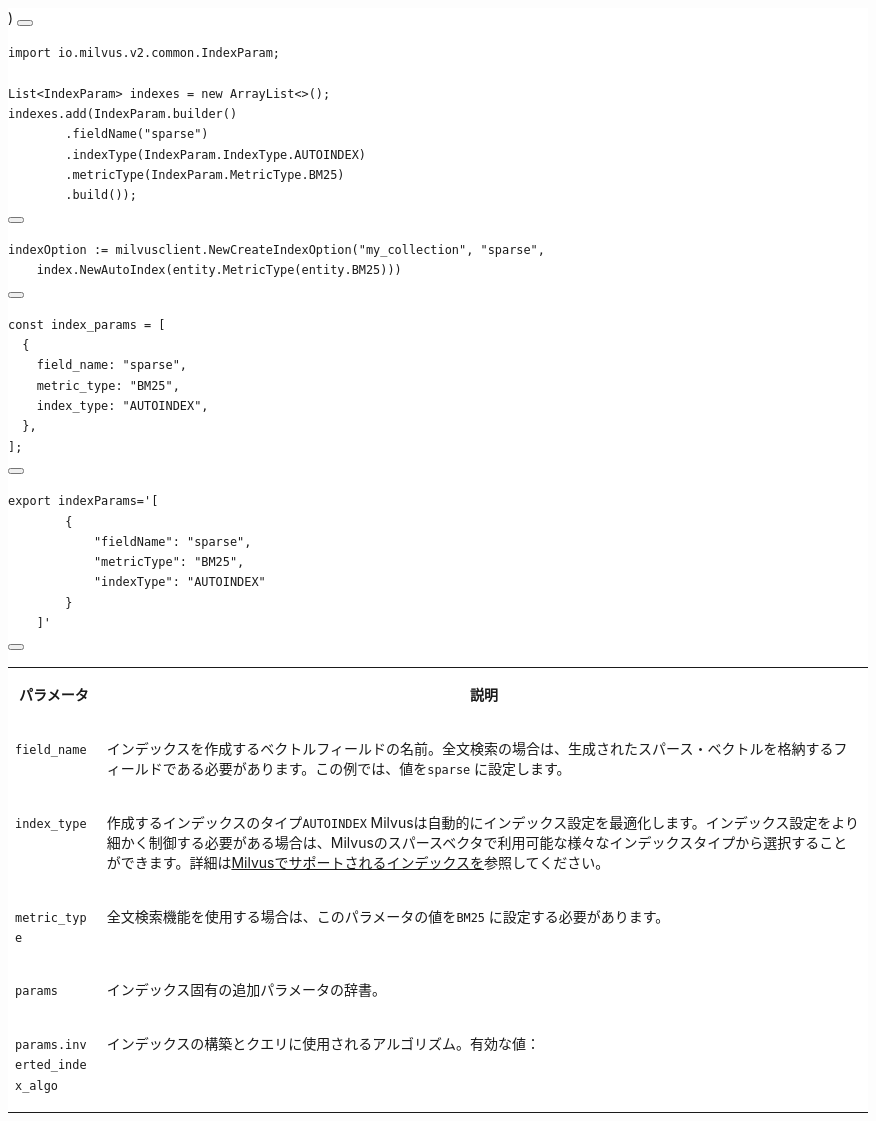 )
<button class="copy-code-btn"></button></code></pre>
<pre><code translate="no" class="language-java"><span class="hljs-keyword">import</span> io.milvus.v2.common.IndexParam;

List&lt;IndexParam&gt; indexes = <span class="hljs-keyword">new</span> <span class="hljs-title class_">ArrayList</span>&lt;&gt;();
indexes.add(IndexParam.builder()
        .fieldName(<span class="hljs-string">&quot;sparse&quot;</span>)
        .indexType(IndexParam.IndexType.AUTOINDEX)
        .metricType(IndexParam.MetricType.BM25)
        .build());    
<button class="copy-code-btn"></button></code></pre>
<pre><code translate="no" class="language-go">indexOption := milvusclient.NewCreateIndexOption(<span class="hljs-string">&quot;my_collection&quot;</span>, <span class="hljs-string">&quot;sparse&quot;</span>,
    index.NewAutoIndex(entity.MetricType(entity.BM25)))
<button class="copy-code-btn"></button></code></pre>
<pre><code translate="no" class="language-javascript"><span class="hljs-keyword">const</span> index_params = [
  {
    <span class="hljs-attr">field_name</span>: <span class="hljs-string">&quot;sparse&quot;</span>,
    <span class="hljs-attr">metric_type</span>: <span class="hljs-string">&quot;BM25&quot;</span>,
    <span class="hljs-attr">index_type</span>: <span class="hljs-string">&quot;AUTOINDEX&quot;</span>,
  },
];
<button class="copy-code-btn"></button></code></pre>
<pre><code translate="no" class="language-bash"><span class="hljs-built_in">export</span> indexParams=<span class="hljs-string">&#x27;[
        {
            &quot;fieldName&quot;: &quot;sparse&quot;,
            &quot;metricType&quot;: &quot;BM25&quot;,
            &quot;indexType&quot;: &quot;AUTOINDEX&quot;
        }
    ]&#x27;</span>
<button class="copy-code-btn"></button></code></pre>
<table>
   <tr>
     <th><p>パラメータ</p></th>
     <th><p>説明</p></th>
   </tr>
   <tr>
     <td><p><code translate="no">field_name</code></p></td>
     <td><p>インデックスを作成するベクトルフィールドの名前。全文検索の場合は、生成されたスパース・ベクトルを格納するフィールドである必要があります。この例では、値を<code translate="no">sparse</code> に設定します。</p></td>
   </tr>
   <tr>
     <td><p><code translate="no">index_type</code></p></td>
     <td><p>作成するインデックスのタイプ<code translate="no">AUTOINDEX</code> Milvusは自動的にインデックス設定を最適化します。インデックス設定をより細かく制御する必要がある場合は、Milvusのスパースベクタで利用可能な様々なインデックスタイプから選択することができます。詳細は<a href="/docs/ja/v2.6.x/index.md#Indexes-supported-in-Milvus">Milvusでサポートされるインデックスを</a>参照してください。</p></td>
   </tr>
   <tr>
     <td><p><code translate="no">metric_type</code></p></td>
     <td><p>全文検索機能を使用する場合は、このパラメータの値を<code translate="no">BM25</code> に設定する必要があります。</p></td>
   </tr>
   <tr>
     <td><p><code translate="no">params</code></p></td>
     <td><p>インデックス固有の追加パラメータの辞書。</p></td>
   </tr>
   <tr>
     <td><p><code translate="no">params.inverted_index_algo</code></p></td>
     <td><p>インデックスの構築とクエリに使用されるアルゴリズム。有効な値：</p>
<ul>
